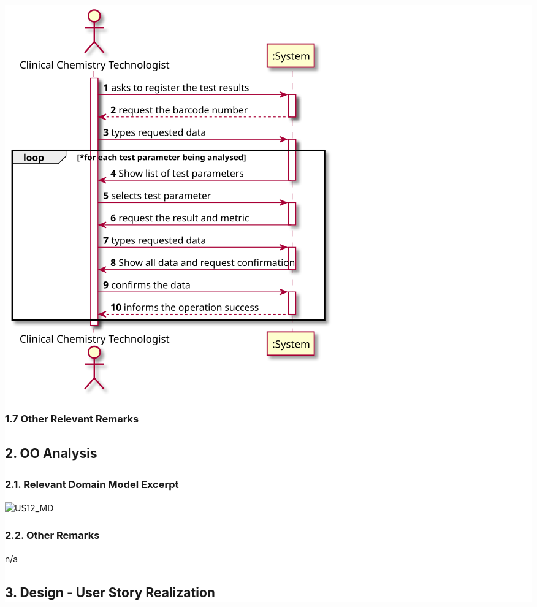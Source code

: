 ![US12_SSD](US12_SSD.svg)


### 1.7 Other Relevant Remarks


## 2. OO Analysis

### 2.1. Relevant Domain Model Excerpt 

![US12_MD](US12_MD.svg)

### 2.2. Other Remarks

n/a


## 3. Design - User Story Realization 
